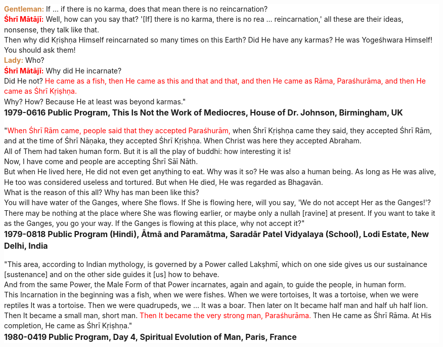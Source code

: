 </p>

<div class="para-divider"></div>

<p>
<font color="Peru"><b>Gentleman:</b></font> If ... if there is no karma, does that mean there is no reincarnation?<br> 
<font color="red"><b>Śhrī Mātājī:</b></font> Well, how can you say that? '[If] there is no karma, there is no rea ... reincarnation,' all these are their ideas, nonsense, they talk like that.<br>
Then why did Kṛiṣhṇa Himself reincarnated so many times on this Earth? Did He have any karmas? He was Yogeśhwara Himself! You should ask them!<br>
<font color="Peru"><b>Lady:</b></font> Who?<br>
<font color="red"><b>Śhrī Mātājī:</b></font> Why did He incarnate?<br>
Did He not? <font color="red">He came as a fish, then He came as this and that and that, and then He came as Rāma, Paraśhurāma, and then He came as Śhrī Kṛiṣhṇa.</font><br>
Why? How? Because He at least was beyond karmas."<br>
<font size="+0"><b>1979-0616 Public Program, This Is Not the Work of Mediocres, House of Dr. Johnson, Birmingham, UK</b></font>
</p>

<div class="para-divider"></div>

<p>
"<font color="red">When Śhrī Rām came, people said that they accepted Paraśhurām,</font> when Śhrī Kṛiṣhṇa came they said, they accepted Śhrī Rām, and at the time of Śhrī Nāṇaka, they accepted Śhrī Kṛiṣhṇa. When Christ was here they accepted Abraham.<br>
All of Them had taken human form. But it is all the play of buddhi: how interesting it is!<br>
Now, I have come and people are accepting Śhrī Sāī Nāth.<br>
But when He lived here, He did not even get anything to eat. Why was it so? He was also a human being. As long as He was alive, He too was considered useless and tortured. But when He died, He was regarded as Bhagavān.<br>
What is the reason of this all? Why has man been like this?<br>
You will have water of the Ganges, where She flows. If She is flowing here, will you say, 'We do not accept Her as the Ganges!'? There may be nothing at the place where She was flowing earlier, or maybe only a nullah [ravine] at present. If you want to take it as the Ganges, you go your way. If the Ganges is flowing at this place, why not accept it?"<br>
<font size="+0"><b>1979-0818 Public Program (Hindi), Ātmā and Paramātma, Saradār Patel Vidyalaya (School), Lodi Estate, New Delhi, India</b></font>
</p>

<div class="para-divider"></div>

<p>
"This area, according to Indian mythology, is governed by a Power called Lakṣhmī, which on one side gives us our sustainance [sustenance] and on the other side guides it [us] how to behave.<br>
And from the same Power, the Male Form of that Power incarnates, again and again, to guide the people, in human form.<br>
This Incarnation in the beginning was a fish, when we were fishes. When we were tortoises, It was a tortoise, when we were reptiles It was a tortoise. Then we were quadrupeds, we ... It was a boar. Then later on It became half man and half uh half lion. Then It became a small man, short man. <font color="red">Then It became the very strong man, Paraśhurāma.</font> Then He came as Śhrī Rāma. At His completion, He came as Śhrī Kṛiṣhṇa."<br>
<font size="+0"><b>1980-0419 Public Program, Day 4, Spiritual Evolution of Man, Paris, France</b></font>
</p>
